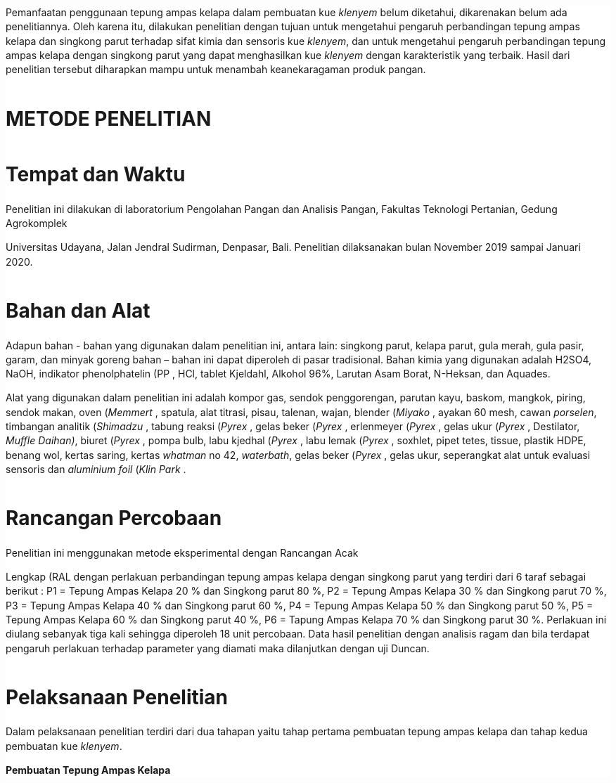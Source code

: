 <p><span class="font3">Pemanfaatan penggunaan tepung ampas kelapa dalam pembuatan kue </span><span class="font3" style="font-style:italic;">klenyem </span><span class="font3">belum diketahui, dikarenakan belum ada penelitiannya. Oleh karena itu, dilakukan penelitian dengan tujuan untuk mengetahui pengaruh perbandingan tepung ampas kelapa dan singkong parut terhadap sifat kimia dan sensoris kue </span><span class="font3" style="font-style:italic;">klenyem</span><span class="font3">, dan untuk mengetahui pengaruh perbandingan tepung ampas kelapa dengan singkong parut yang dapat menghasilkan kue </span><span class="font3" style="font-style:italic;">klenyem</span><span class="font3"> dengan karakteristik yang terbaik. Hasil dari penelitian tersebut diharapkan mampu untuk menambah keanekaragaman produk pangan.</span></p>
<h1><a name="bookmark4"></a><span class="font3" style="font-weight:bold;"><a name="bookmark5"></a>METODE PENELITIAN</span></h1>
<h1><a name="bookmark6"></a><span class="font3" style="font-weight:bold;"><a name="bookmark7"></a>Tempat dan Waktu</span></h1>
<p><span class="font3">Penelitian ini dilakukan di laboratorium Pengolahan Pangan dan Analisis Pangan, Fakultas Teknologi Pertanian, Gedung Agrokomplek</span></p>
<p><span class="font3">Universitas Udayana, Jalan Jendral Sudirman, Denpasar, Bali. Penelitian dilaksanakan bulan November 2019 sampai Januari 2020.</span></p>
<h1><a name="bookmark8"></a><span class="font3" style="font-weight:bold;"><a name="bookmark9"></a>Bahan dan Alat</span></h1>
<p><span class="font3">Adapun bahan - bahan yang digunakan dalam penelitian ini, antara lain: singkong parut, kelapa parut, gula merah, gula pasir, garam, dan minyak goreng bahan – bahan ini dapat diperoleh di pasar tradisional. Bahan kimia yang digunakan adalah H</span><span class="font0">2</span><span class="font3">SO</span><span class="font0">4</span><span class="font3">, NaOH, indikator phenolphatelin (PP , HCl, tablet Kjeldahl, Alkohol 96%, Larutan Asam Borat, N-Heksan, dan Aquades.</span></p>
<p><span class="font3">Alat yang digunakan dalam penelitian ini adalah kompor gas, sendok penggorengan, parutan kayu, baskom, mangkok, piring, sendok makan, oven (</span><span class="font3" style="font-style:italic;">Memmert</span><span class="font3"> , spatula, alat titrasi, pisau, talenan, wajan, blender (</span><span class="font3" style="font-style:italic;">Miyako</span><span class="font3"> , ayakan 60 mesh, cawan </span><span class="font3" style="font-style:italic;">porselen</span><span class="font3">, timbangan analitik (</span><span class="font3" style="font-style:italic;">Shimadzu</span><span class="font3"> , tabung reaksi (</span><span class="font3" style="font-style:italic;">Pyrex</span><span class="font3"> , gelas beker (</span><span class="font3" style="font-style:italic;">Pyrex</span><span class="font3"> , erlenmeyer (</span><span class="font3" style="font-style:italic;">Pyrex</span><span class="font3"> , gelas ukur (</span><span class="font3" style="font-style:italic;">Pyrex</span><span class="font3"> , Destilator, </span><span class="font3" style="font-style:italic;">Muffle Daihan)</span><span class="font3">, biuret (</span><span class="font3" style="font-style:italic;">Pyrex</span><span class="font3"> , pompa bulb, labu kjedhal (</span><span class="font3" style="font-style:italic;">Pyrex</span><span class="font3"> , labu lemak (</span><span class="font3" style="font-style:italic;">Pyrex</span><span class="font3"> , soxhlet, pipet tetes, tissue, plastik HDPE, benang wol, kertas saring, kertas </span><span class="font3" style="font-style:italic;">whatman</span><span class="font3"> no 42, </span><span class="font3" style="font-style:italic;">waterbath</span><span class="font3">, gelas beker (</span><span class="font3" style="font-style:italic;">Pyrex</span><span class="font3"> , gelas ukur, seperangkat alat untuk evaluasi sensoris dan </span><span class="font3" style="font-style:italic;">aluminium foil</span><span class="font3"> (</span><span class="font3" style="font-style:italic;">Klin Park</span><span class="font3"> .</span></p>
<h1><a name="bookmark10"></a><span class="font3" style="font-weight:bold;"><a name="bookmark11"></a>Rancangan Percobaan</span></h1>
<p><span class="font3">Penelitian ini menggunakan metode eksperimental dengan Rancangan Acak</span></p>
<p><span class="font3">Lengkap (RAL dengan perlakuan perbandingan tepung ampas kelapa dengan singkong parut yang terdiri dari 6 taraf sebagai berikut : P1 = Tepung Ampas Kelapa 20 % dan Singkong parut 80 %, P2 = Tepung Ampas Kelapa 30 % dan Singkong parut 70 %, P3 = Tepung Ampas Kelapa 40 % dan Singkong parut 60 %, P4 = Tepung Ampas Kelapa 50 % dan Singkong parut 50 %, P5 = Tepung Ampas Kelapa 60 % dan Singkong parut 40 %, P6 = Tapung Ampas Kelapa 70 % dan Singkong parut 30 %. Perlakuan ini diulang sebanyak tiga kali sehingga diperoleh 18 unit percobaan. Data hasil penelitian dengan analisis ragam dan bila terdapat pengaruh perlakuan terhadap parameter yang diamati maka dilanjutkan dengan uji Duncan.</span></p>
<h1><a name="bookmark12"></a><span class="font3" style="font-weight:bold;"><a name="bookmark13"></a>Pelaksanaan Penelitian</span></h1>
<p><span class="font3">Dalam pelaksanaan penelitian terdiri dari dua tahapan yaitu tahap pertama pembuatan tepung ampas kelapa dan tahap kedua pembuatan kue </span><span class="font3" style="font-style:italic;">klenyem</span><span class="font3">.</span></p>
<p><span class="font3" style="font-weight:bold;">Pembuatan Tepung Ampas Kelapa</span></p>